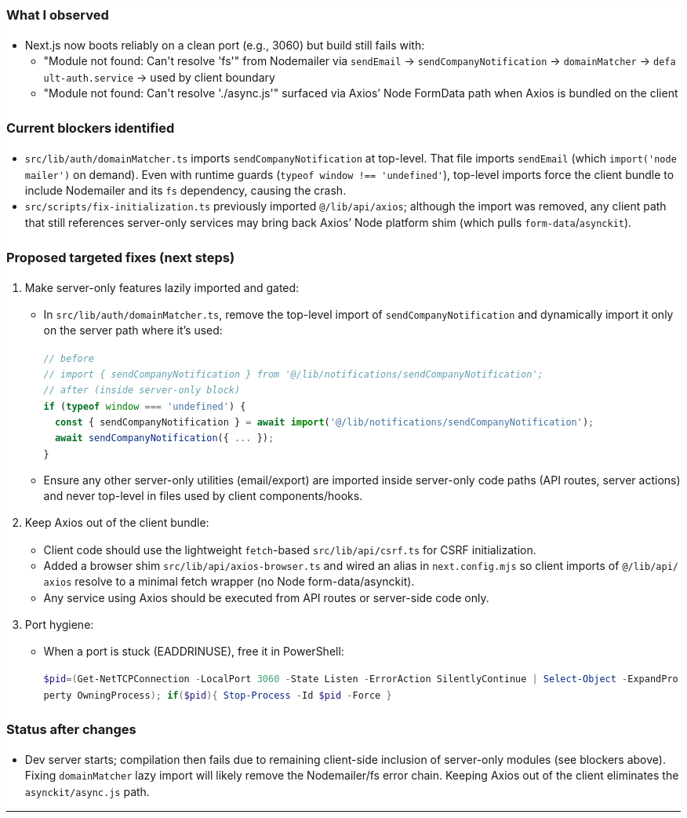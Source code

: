 ### What I observed
- Next.js now boots reliably on a clean port (e.g., 3060) but build still fails with:
  - "Module not found: Can't resolve 'fs'" from Nodemailer via `sendEmail` -> `sendCompanyNotification` -> `domainMatcher` -> `default-auth.service` -> used by client boundary
  - "Module not found: Can't resolve './async.js'" surfaced via Axios’ Node FormData path when Axios is bundled on the client

### Current blockers identified
- `src/lib/auth/domainMatcher.ts` imports `sendCompanyNotification` at top-level. That file imports `sendEmail` (which `import('nodemailer')` on demand). Even with runtime guards (`typeof window !== 'undefined'`), top-level imports force the client bundle to include Nodemailer and its `fs` dependency, causing the crash.
- `src/scripts/fix-initialization.ts` previously imported `@/lib/api/axios`; although the import was removed, any client path that still references server-only services may bring back Axios’ Node platform shim (which pulls `form-data`/`asynckit`).

### Proposed targeted fixes (next steps)
1) Make server-only features lazily imported and gated:
   - In `src/lib/auth/domainMatcher.ts`, remove the top-level import of `sendCompanyNotification` and dynamically import it only on the server path where it’s used:
     ```ts
     // before
     // import { sendCompanyNotification } from '@/lib/notifications/sendCompanyNotification';
     // after (inside server-only block)
     if (typeof window === 'undefined') {
       const { sendCompanyNotification } = await import('@/lib/notifications/sendCompanyNotification');
       await sendCompanyNotification({ ... });
     }
     ```
   - Ensure any other server-only utilities (email/export) are imported inside server-only code paths (API routes, server actions) and never top-level in files used by client components/hooks.

2) Keep Axios out of the client bundle:
   - Client code should use the lightweight `fetch`-based `src/lib/api/csrf.ts` for CSRF initialization.
   - Added a browser shim `src/lib/api/axios-browser.ts` and wired an alias in `next.config.mjs` so client imports of `@/lib/api/axios` resolve to a minimal fetch wrapper (no Node form-data/asynckit).
   - Any service using Axios should be executed from API routes or server-side code only.

3) Port hygiene:
   - When a port is stuck (EADDRINUSE), free it in PowerShell:
     ```powershell
     $pid=(Get-NetTCPConnection -LocalPort 3060 -State Listen -ErrorAction SilentlyContinue | Select-Object -ExpandProperty OwningProcess); if($pid){ Stop-Process -Id $pid -Force }
     ```

### Status after changes
- Dev server starts; compilation then fails due to remaining client-side inclusion of server-only modules (see blockers above). Fixing `domainMatcher` lazy import will likely remove the Nodemailer/fs error chain. Keeping Axios out of the client eliminates the `asynckit/async.js` path.

---
